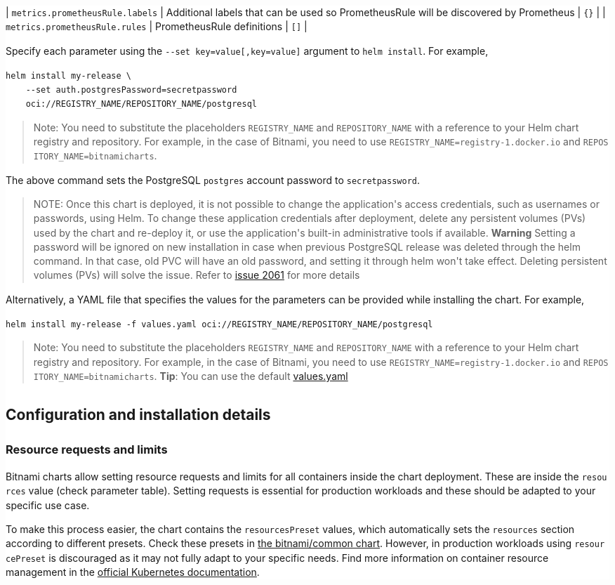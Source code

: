 | `metrics.prometheusRule.labels`                             | Additional labels that can be used so PrometheusRule will be discovered by Prometheus                                                                                                                                      | `{}`                                |
| `metrics.prometheusRule.rules`                              | PrometheusRule definitions                                                                                                                                                                                                 | `[]`                                |

Specify each parameter using the `--set key=value[,key=value]` argument to `helm install`. For example,

```console
helm install my-release \
    --set auth.postgresPassword=secretpassword
    oci://REGISTRY_NAME/REPOSITORY_NAME/postgresql
```

> Note: You need to substitute the placeholders `REGISTRY_NAME` and `REPOSITORY_NAME` with a reference to your Helm chart registry and repository. For example, in the case of Bitnami, you need to use `REGISTRY_NAME=registry-1.docker.io` and `REPOSITORY_NAME=bitnamicharts`.

The above command sets the PostgreSQL `postgres` account password to `secretpassword`.

> NOTE: Once this chart is deployed, it is not possible to change the application's access credentials, such as usernames or passwords, using Helm. To change these application credentials after deployment, delete any persistent volumes (PVs) used by the chart and re-deploy it, or use the application's built-in administrative tools if available.
> **Warning** Setting a password will be ignored on new installation in case when previous PostgreSQL release was deleted through the helm command. In that case, old PVC will have an old password, and setting it through helm won't take effect. Deleting persistent volumes (PVs) will solve the issue. Refer to [issue 2061](https://github.com/bitnami/charts/issues/2061) for more details

Alternatively, a YAML file that specifies the values for the parameters can be provided while installing the chart. For example,

```console
helm install my-release -f values.yaml oci://REGISTRY_NAME/REPOSITORY_NAME/postgresql
```

> Note: You need to substitute the placeholders `REGISTRY_NAME` and `REPOSITORY_NAME` with a reference to your Helm chart registry and repository. For example, in the case of Bitnami, you need to use `REGISTRY_NAME=registry-1.docker.io` and `REPOSITORY_NAME=bitnamicharts`.
> **Tip**: You can use the default [values.yaml](https://github.com/bitnami/charts/tree/main/bitnami/postgresql/values.yaml)

## Configuration and installation details

### Resource requests and limits

Bitnami charts allow setting resource requests and limits for all containers inside the chart deployment. These are inside the `resources` value (check parameter table). Setting requests is essential for production workloads and these should be adapted to your specific use case.

To make this process easier, the chart contains the `resourcesPreset` values, which automatically sets the `resources` section according to different presets. Check these presets in [the bitnami/common chart](https://github.com/bitnami/charts/blob/main/bitnami/common/templates/_resources.tpl#L15). However, in production workloads using `resourcePreset` is discouraged as it may not fully adapt to your specific needs. Find more information on container resource management in the [official Kubernetes documentation](https://kubernetes.io/docs/concepts/configuration/manage-resources-containers/).

